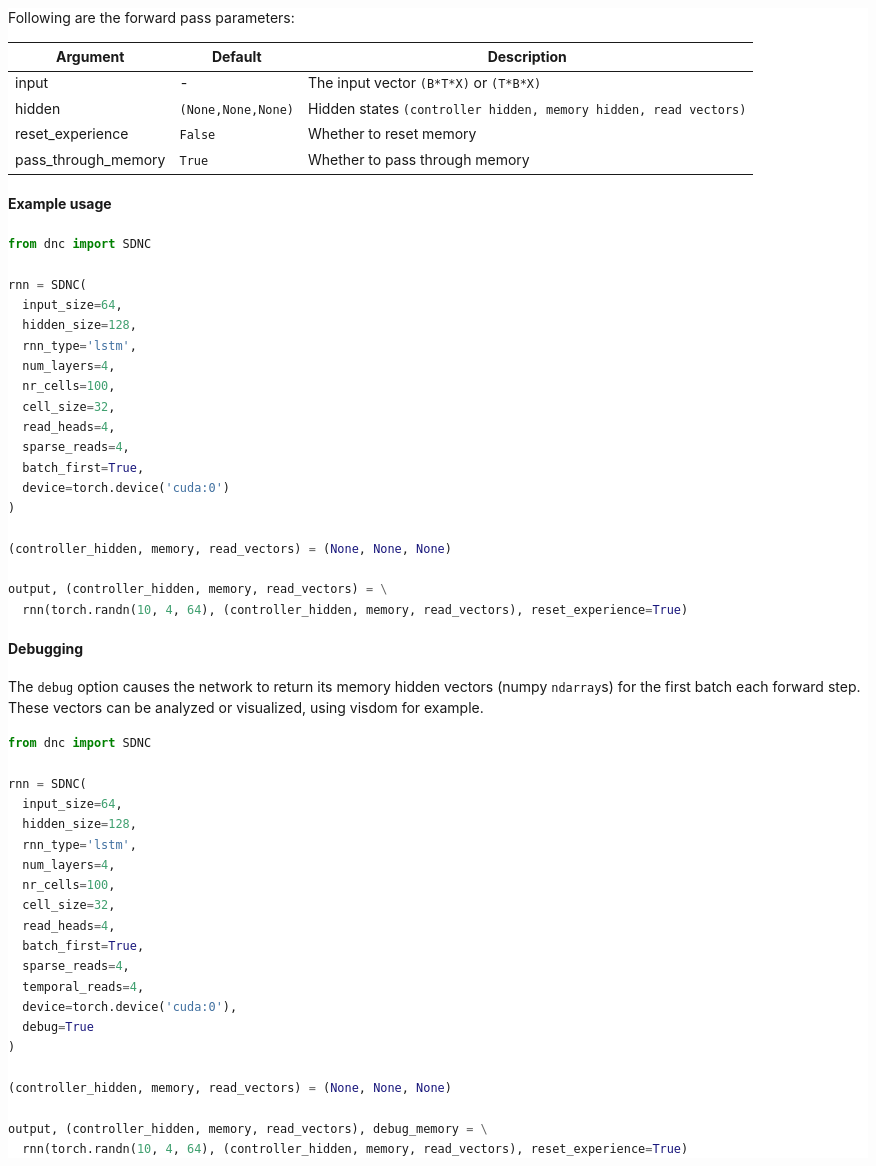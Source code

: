 Following are the forward pass parameters:

| Argument            | Default            | Description                                                      |
| ------------------- | ------------------ | ---------------------------------------------------------------- |
| input               | -                  | The input vector `(B*T*X)` or `(T*B*X)`                          |
| hidden              | `(None,None,None)` | Hidden states `(controller hidden, memory hidden, read vectors)` |
| reset_experience    | `False`            | Whether to reset memory                                          |
| pass_through_memory | `True`             | Whether to pass through memory                                   |

#### Example usage

```python
from dnc import SDNC

rnn = SDNC(
  input_size=64,
  hidden_size=128,
  rnn_type='lstm',
  num_layers=4,
  nr_cells=100,
  cell_size=32,
  read_heads=4,
  sparse_reads=4,
  batch_first=True,
  device=torch.device('cuda:0')
)

(controller_hidden, memory, read_vectors) = (None, None, None)

output, (controller_hidden, memory, read_vectors) = \
  rnn(torch.randn(10, 4, 64), (controller_hidden, memory, read_vectors), reset_experience=True)
```

#### Debugging

The `debug` option causes the network to return its memory hidden vectors (numpy `ndarray`s) for the first batch each forward step.
These vectors can be analyzed or visualized, using visdom for example.

```python
from dnc import SDNC

rnn = SDNC(
  input_size=64,
  hidden_size=128,
  rnn_type='lstm',
  num_layers=4,
  nr_cells=100,
  cell_size=32,
  read_heads=4,
  batch_first=True,
  sparse_reads=4,
  temporal_reads=4,
  device=torch.device('cuda:0'),
  debug=True
)

(controller_hidden, memory, read_vectors) = (None, None, None)

output, (controller_hidden, memory, read_vectors), debug_memory = \
  rnn(torch.randn(10, 4, 64), (controller_hidden, memory, read_vectors), reset_experience=True)
```
